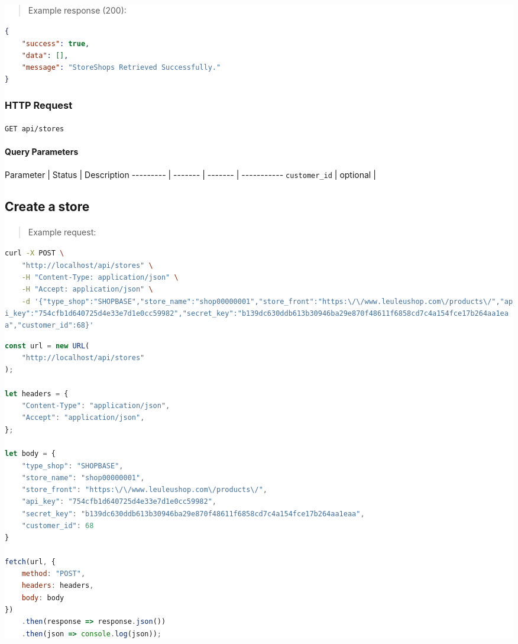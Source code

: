 
> Example response (200):

```json
{
    "success": true,
    "data": [],
    "message": "StoreShops Retrieved Successfully."
}
```

### HTTP Request
`GET api/stores`

#### Query Parameters

Parameter | Status | Description
--------- | ------- | ------- | -----------
    `customer_id` |  optional  | 




## Create a store

> Example request:

```bash
curl -X POST \
    "http://localhost/api/stores" \
    -H "Content-Type: application/json" \
    -H "Accept: application/json" \
    -d '{"type_shop":"SHOPBASE","store_name":"shop00000001","store_front":"https:\/\/www.leuleushop.com\/products\/","api_key":"754cfb1d640725d4e33e7d1e0cc59982","secret_key":"b139dc630ddb613b30946ba29e870f48611f6858cd7c4a154fce17b264aa1eaa","customer_id":68}'

```

```javascript
const url = new URL(
    "http://localhost/api/stores"
);

let headers = {
    "Content-Type": "application/json",
    "Accept": "application/json",
};

let body = {
    "type_shop": "SHOPBASE",
    "store_name": "shop00000001",
    "store_front": "https:\/\/www.leuleushop.com\/products\/",
    "api_key": "754cfb1d640725d4e33e7d1e0cc59982",
    "secret_key": "b139dc630ddb613b30946ba29e870f48611f6858cd7c4a154fce17b264aa1eaa",
    "customer_id": 68
}

fetch(url, {
    method: "POST",
    headers: headers,
    body: body
})
    .then(response => response.json())
    .then(json => console.log(json));
```

